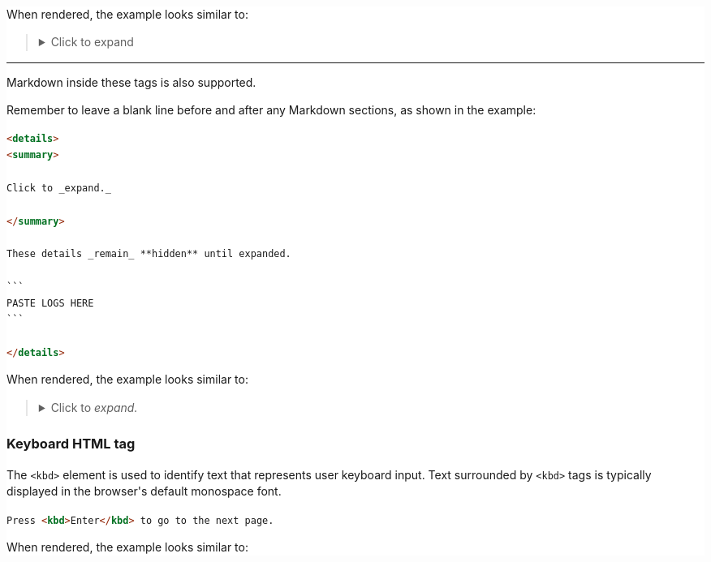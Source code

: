 When rendered, the example looks similar to:

> <details><summary>Click to expand</summary></details>

---

Markdown inside these tags is also supported.

Remember to leave a blank line before and after any Markdown sections, as shown in the example:

````html
<details>
<summary>

Click to _expand._

</summary>

These details _remain_ **hidden** until expanded.

```
PASTE LOGS HERE
```

</details>
````



When rendered, the example looks similar to:

> <details><summary>Click to <em>expand.</em></summary></details>

### Keyboard HTML tag

The `<kbd>` element is used to identify text that represents user keyboard input. Text surrounded by `<kbd>` tags is typically displayed in the browser's default monospace font.

```html
Press <kbd>Enter</kbd> to go to the next page.
```

When rendered, the example looks similar to:

